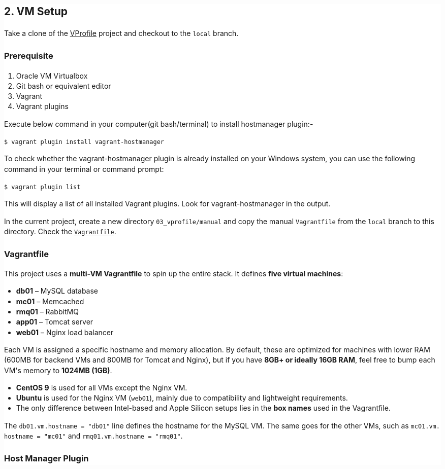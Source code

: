 ## 2. VM Setup

Take a clone of the [VProfile](https://github.com/vikas9-dev/vprofile-project) project and checkout to the `local` branch.

### Prerequisite
1. Oracle VM Virtualbox
2. Git bash or equivalent editor
3. Vagrant
4. Vagrant plugins

Execute below command in your computer(git bash/terminal) to install hostmanager plugin:-
```
$ vagrant plugin install vagrant-hostmanager
```
To check whether the vagrant-hostmanager plugin is already installed on your Windows system, you can use the following command in your terminal or command prompt:

```
$ vagrant plugin list
```
This will display a list of all installed Vagrant plugins. Look for vagrant-hostmanager in the output. 

In the current project, create a new directory `03_vprofile/manual` and copy the manual `Vagrantfile` from the `local` branch to this directory. Check the [`Vagrantfile`](../03_vprofile/manual/Vagrantfile).

### Vagrantfile

This project uses a **multi-VM Vagrantfile** to spin up the entire stack. It defines **five virtual machines**:

- **db01** – MySQL database  
- **mc01** – Memcached  
- **rmq01** – RabbitMQ  
- **app01** – Tomcat server  
- **web01** – Nginx load balancer  

Each VM is assigned a specific hostname and memory allocation. By default, these are optimized for machines with lower RAM (600MB for backend VMs and 800MB for Tomcat and Nginx), but if you have **8GB+ or ideally 16GB RAM**, feel free to bump each VM's memory to **1024MB (1GB)**.

- **CentOS 9** is used for all VMs except the Nginx VM.
- **Ubuntu** is used for the Nginx VM (`web01`), mainly due to compatibility and lightweight requirements.
- The only difference between Intel-based and Apple Silicon setups lies in the **box names** used in the Vagrantfile.

The `db01.vm.hostname = "db01"` line defines the hostname for the MySQL VM. The same goes for the other VMs, such as `mc01.vm.hostname = "mc01"` and `rmq01.vm.hostname = "rmq01"`.

### Host Manager Plugin
